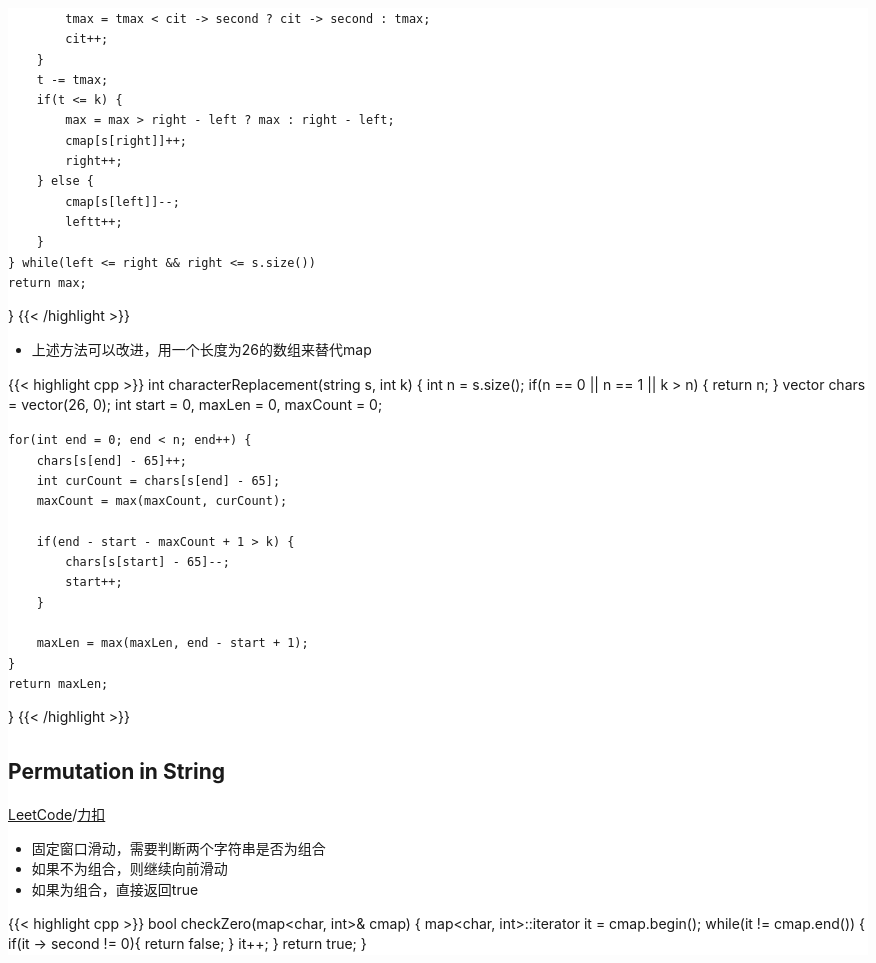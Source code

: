             tmax = tmax < cit -> second ? cit -> second : tmax;
            cit++;
        }
        t -= tmax;
        if(t <= k) {
            max = max > right - left ? max : right - left;
            cmap[s[right]]++;
            right++;
        } else {
            cmap[s[left]]--;
            leftt++;
        }
    } while(left <= right && right <= s.size())
    return max;
}
{{< /highlight  >}}

- 上述方法可以改进，用一个长度为26的数组来替代map

{{< highlight cpp >}}
int characterReplacement(string s, int k) {
    int n = s.size();
    if(n == 0 || n == 1 || k > n) {
        return n;
    }
    vector<int> chars = vector<int>(26, 0);
    int start = 0, maxLen = 0, maxCount = 0;
    
    for(int end = 0; end < n; end++) {
        chars[s[end] - 65]++;
        int curCount = chars[s[end] - 65];
        maxCount = max(maxCount, curCount);

        if(end - start - maxCount + 1 > k) {
            chars[s[start] - 65]--;
            start++;
        }

        maxLen = max(maxLen, end - start + 1);
    }
    return maxLen;
}
{{< /highlight  >}}

## Permutation in String
[LeetCode](https://leetcode.com/problems/permutation-in-string)/[力扣](https://leetcode-cn.com/problems/permutation-in-string)

- 固定窗口滑动，需要判断两个字符串是否为组合
- 如果不为组合，则继续向前滑动
- 如果为组合，直接返回true

{{< highlight cpp >}}
bool checkZero(map<char, int>& cmap) {
    map<char, int>::iterator it = cmap.begin();
    while(it != cmap.end()) {
        if(it -> second != 0){
            return false;
        }
        it++;
    }
    return true;
} 
